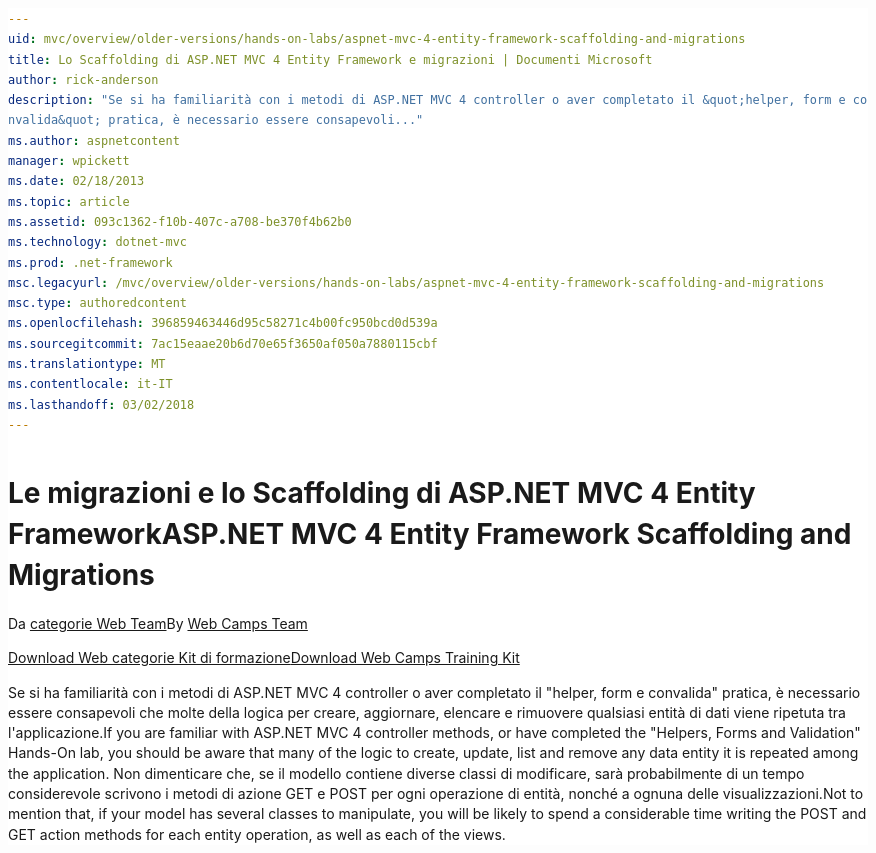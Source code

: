 ```yaml
---
uid: mvc/overview/older-versions/hands-on-labs/aspnet-mvc-4-entity-framework-scaffolding-and-migrations
title: Lo Scaffolding di ASP.NET MVC 4 Entity Framework e migrazioni | Documenti Microsoft
author: rick-anderson
description: "Se si ha familiarità con i metodi di ASP.NET MVC 4 controller o aver completato il &quot;helper, form e convalida&quot; pratica, è necessario essere consapevoli..."
ms.author: aspnetcontent
manager: wpickett
ms.date: 02/18/2013
ms.topic: article
ms.assetid: 093c1362-f10b-407c-a708-be370f4b62b0
ms.technology: dotnet-mvc
ms.prod: .net-framework
msc.legacyurl: /mvc/overview/older-versions/hands-on-labs/aspnet-mvc-4-entity-framework-scaffolding-and-migrations
msc.type: authoredcontent
ms.openlocfilehash: 396859463446d95c58271c4b00fc950bcd0d539a
ms.sourcegitcommit: 7ac15eaae20b6d70e65f3650af050a7880115cbf
ms.translationtype: MT
ms.contentlocale: it-IT
ms.lasthandoff: 03/02/2018
---
```

# <a name="aspnet-mvc-4-entity-framework-scaffolding-and-migrations"></a><span data-ttu-id="e3340-103">Le migrazioni e lo Scaffolding di ASP.NET MVC 4 Entity Framework</span><span class="sxs-lookup"><span data-stu-id="e3340-103">ASP.NET MVC 4 Entity Framework Scaffolding and Migrations</span></span>

<span data-ttu-id="e3340-104">Da [categorie Web Team](https://twitter.com/webcamps)</span><span class="sxs-lookup"><span data-stu-id="e3340-104">By [Web Camps Team](https://twitter.com/webcamps)</span></span>

[<span data-ttu-id="e3340-105">Download Web categorie Kit di formazione</span><span class="sxs-lookup"><span data-stu-id="e3340-105">Download Web Camps Training Kit</span></span>](https://aka.ms/webcamps-training-kit)

<span data-ttu-id="e3340-106">Se si ha familiarità con i metodi di ASP.NET MVC 4 controller o aver completato il &quot;helper, form e convalida&quot; pratica, è necessario essere consapevoli che molte della logica per creare, aggiornare, elencare e rimuovere qualsiasi entità di dati viene ripetuta tra l'applicazione.</span><span class="sxs-lookup"><span data-stu-id="e3340-106">If you are familiar with ASP.NET MVC 4 controller methods, or have completed the &quot;Helpers, Forms and Validation&quot; Hands-On lab, you should be aware that many of the logic to create, update, list and remove any data entity it is repeated among the application.</span></span> <span data-ttu-id="e3340-107">Non dimenticare che, se il modello contiene diverse classi di modificare, sarà probabilmente di un tempo considerevole scrivono i metodi di azione GET e POST per ogni operazione di entità, nonché a ognuna delle visualizzazioni.</span><span class="sxs-lookup"><span data-stu-id="e3340-107">Not to mention that, if your model has several classes to manipulate, you will be likely to spend a considerable time writing the POST and GET action methods for each entity operation, as well as each of the views.</span></span>
